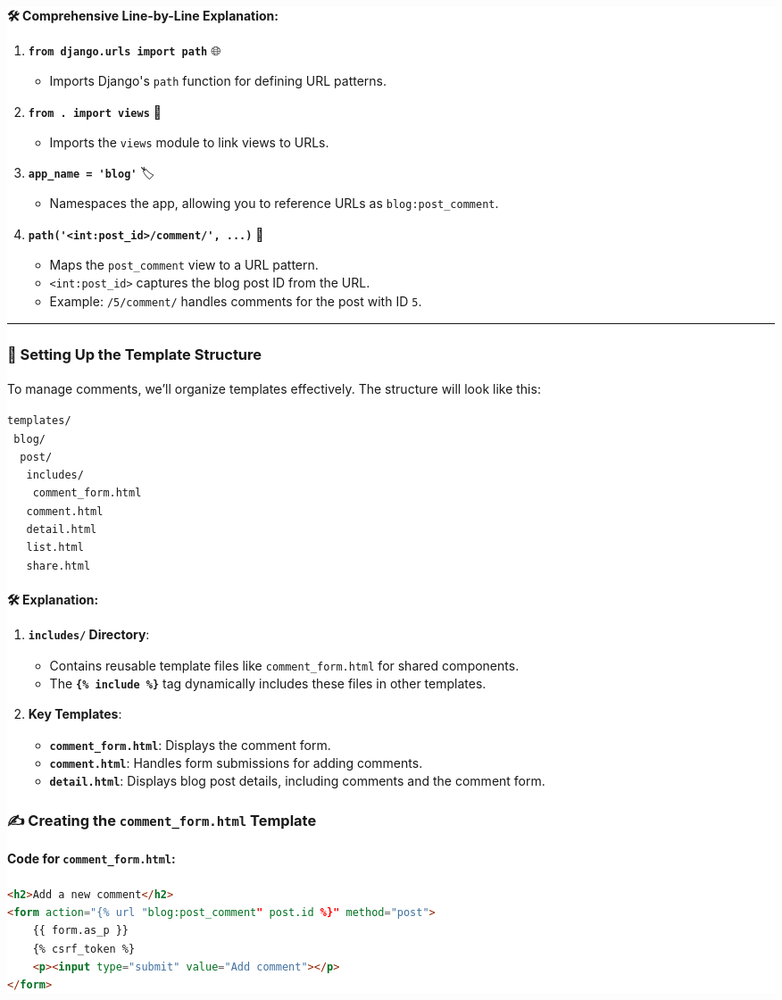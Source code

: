 #### 🛠 Comprehensive Line-by-Line Explanation:

1. **`from django.urls import path`** 🌐  
   - Imports Django's `path` function for defining URL patterns.

2. **`from . import views`** 🔗  
   - Imports the `views` module to link views to URLs.

3. **`app_name = 'blog'`** 🏷️  
   - Namespaces the app, allowing you to reference URLs as `blog:post_comment`.

4. **`path('<int:post_id>/comment/', ...)`** 🔗  
   - Maps the `post_comment` view to a URL pattern.  
   - `<int:post_id>` captures the blog post ID from the URL.  
   - Example: `/5/comment/` handles comments for the post with ID `5`.

---

### 📂 Setting Up the Template Structure

To manage comments, we’ll organize templates effectively. The structure will look like this:

```plaintext
templates/
 blog/
  post/
   includes/
    comment_form.html
   comment.html
   detail.html
   list.html
   share.html
```

#### 🛠 Explanation:
1. **`includes/` Directory**:
   - Contains reusable template files like `comment_form.html` for shared components.
   - The **`{% include %}`** tag dynamically includes these files in other templates.

2. **Key Templates**:
   - **`comment_form.html`**: Displays the comment form.
   - **`comment.html`**: Handles form submissions for adding comments.
   - **`detail.html`**: Displays blog post details, including comments and the comment form.

### ✍️ Creating the `comment_form.html` Template

#### Code for `comment_form.html`:

```html
<h2>Add a new comment</h2>
<form action="{% url "blog:post_comment" post.id %}" method="post">
    {{ form.as_p }}
    {% csrf_token %}
    <p><input type="submit" value="Add comment"></p>
</form>
```
